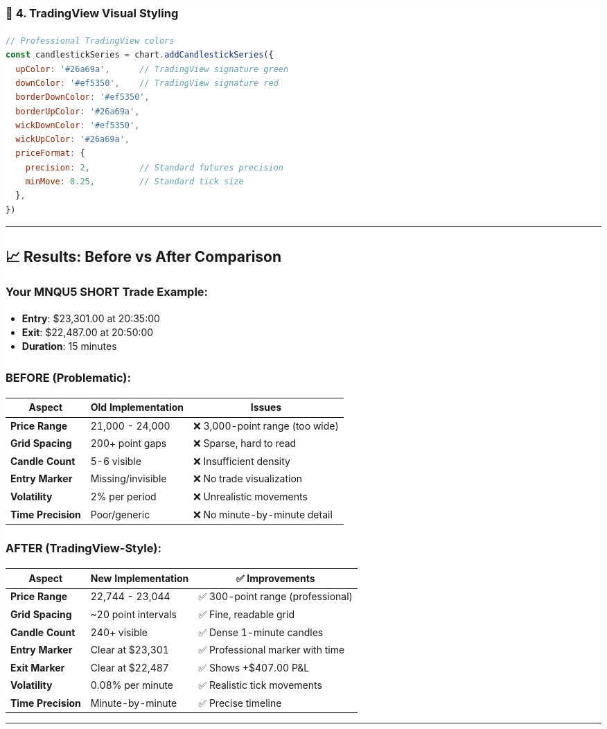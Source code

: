### 🎨 **4. TradingView Visual Styling**

```javascript
// Professional TradingView colors
const candlestickSeries = chart.addCandlestickSeries({
  upColor: '#26a69a',      // TradingView signature green
  downColor: '#ef5350',    // TradingView signature red
  borderDownColor: '#ef5350',
  borderUpColor: '#26a69a',
  wickDownColor: '#ef5350',
  wickUpColor: '#26a69a',
  priceFormat: {
    precision: 2,          // Standard futures precision
    minMove: 0.25,         // Standard tick size
  },
})
```

---

## 📈 **Results: Before vs After Comparison**

### Your MNQU5 SHORT Trade Example:
- **Entry**: $23,301.00 at 20:35:00
- **Exit**: $22,487.00 at 20:50:00  
- **Duration**: 15 minutes

### BEFORE (Problematic):
| Aspect | Old Implementation | Issues |
|--------|-------------------|---------|
| **Price Range** | 21,000 - 24,000 | ❌ 3,000-point range (too wide) |
| **Grid Spacing** | 200+ point gaps | ❌ Sparse, hard to read |
| **Candle Count** | 5-6 visible | ❌ Insufficient density |
| **Entry Marker** | Missing/invisible | ❌ No trade visualization |
| **Volatility** | 2% per period | ❌ Unrealistic movements |
| **Time Precision** | Poor/generic | ❌ No minute-by-minute detail |

### AFTER (TradingView-Style):  
| Aspect | New Implementation | ✅ Improvements |
|--------|-------------------|----------------|
| **Price Range** | 22,744 - 23,044 | ✅ 300-point range (professional) |
| **Grid Spacing** | ~20 point intervals | ✅ Fine, readable grid |
| **Candle Count** | 240+ visible | ✅ Dense 1-minute candles |
| **Entry Marker** | Clear at $23,301 | ✅ Professional marker with time |
| **Exit Marker** | Clear at $22,487 | ✅ Shows +$407.00 P&L |
| **Volatility** | 0.08% per minute | ✅ Realistic tick movements |
| **Time Precision** | Minute-by-minute | ✅ Precise timeline |

---
